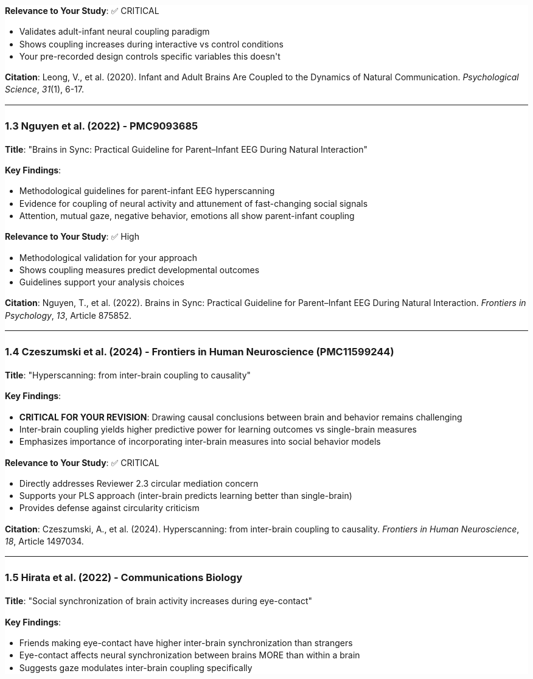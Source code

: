**Relevance to Your Study**: ✅ CRITICAL
- Validates adult-infant neural coupling paradigm
- Shows coupling increases during interactive vs control conditions
- Your pre-recorded design controls specific variables this doesn't

**Citation**: Leong, V., et al. (2020). Infant and Adult Brains Are Coupled to the Dynamics of Natural Communication. *Psychological Science*, *31*(1), 6-17.

---

### 1.3 Nguyen et al. (2022) - PMC9093685
**Title**: "Brains in Sync: Practical Guideline for Parent–Infant EEG During Natural Interaction"

**Key Findings**:
- Methodological guidelines for parent-infant EEG hyperscanning
- Evidence for coupling of neural activity and attunement of fast-changing social signals
- Attention, mutual gaze, negative behavior, emotions all show parent-infant coupling

**Relevance to Your Study**: ✅ High
- Methodological validation for your approach
- Shows coupling measures predict developmental outcomes
- Guidelines support your analysis choices

**Citation**: Nguyen, T., et al. (2022). Brains in Sync: Practical Guideline for Parent–Infant EEG During Natural Interaction. *Frontiers in Psychology*, *13*, Article 875852.

---

### 1.4 Czeszumski et al. (2024) - Frontiers in Human Neuroscience (PMC11599244)
**Title**: "Hyperscanning: from inter-brain coupling to causality"

**Key Findings**:
- **CRITICAL FOR YOUR REVISION**: Drawing causal conclusions between brain and behavior remains challenging
- Inter-brain coupling yields higher predictive power for learning outcomes vs single-brain measures
- Emphasizes importance of incorporating inter-brain measures into social behavior models

**Relevance to Your Study**: ✅ CRITICAL
- Directly addresses Reviewer 2.3 circular mediation concern
- Supports your PLS approach (inter-brain predicts learning better than single-brain)
- Provides defense against circularity criticism

**Citation**: Czeszumski, A., et al. (2024). Hyperscanning: from inter-brain coupling to causality. *Frontiers in Human Neuroscience*, *18*, Article 1497034.

---

### 1.5 Hirata et al. (2022) - Communications Biology
**Title**: "Social synchronization of brain activity increases during eye-contact"

**Key Findings**:
- Friends making eye-contact have higher inter-brain synchronization than strangers
- Eye-contact affects neural synchronization between brains MORE than within a brain
- Suggests gaze modulates inter-brain coupling specifically
